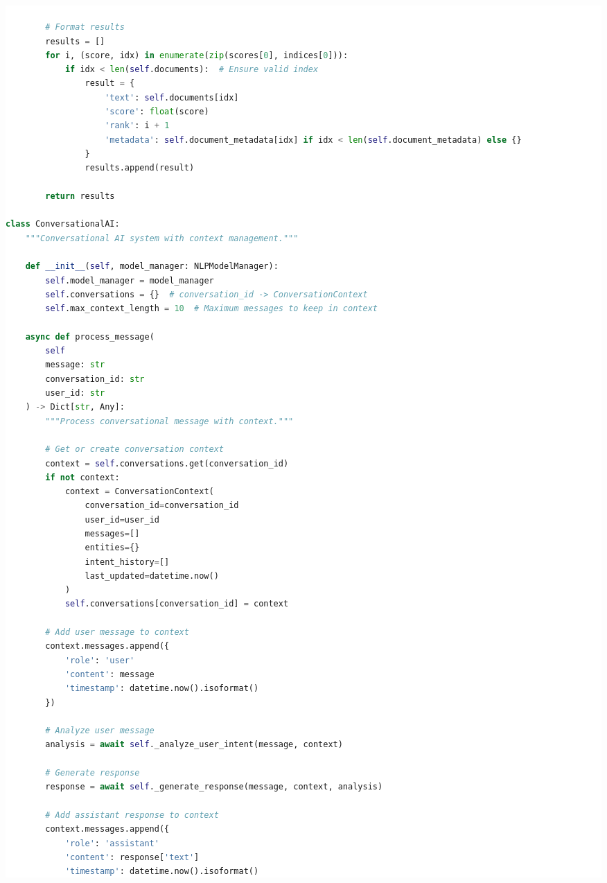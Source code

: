 ```python
        
        # Format results
        results = []
        for i, (score, idx) in enumerate(zip(scores[0], indices[0])):
            if idx < len(self.documents):  # Ensure valid index
                result = {
                    'text': self.documents[idx]
                    'score': float(score)
                    'rank': i + 1
                    'metadata': self.document_metadata[idx] if idx < len(self.document_metadata) else {}
                }
                results.append(result)
        
        return results

class ConversationalAI:
    """Conversational AI system with context management."""
    
    def __init__(self, model_manager: NLPModelManager):
        self.model_manager = model_manager
        self.conversations = {}  # conversation_id -> ConversationContext
        self.max_context_length = 10  # Maximum messages to keep in context
        
    async def process_message(
        self
        message: str
        conversation_id: str
        user_id: str
    ) -> Dict[str, Any]:
        """Process conversational message with context."""
        
        # Get or create conversation context
        context = self.conversations.get(conversation_id)
        if not context:
            context = ConversationContext(
                conversation_id=conversation_id
                user_id=user_id
                messages=[]
                entities={}
                intent_history=[]
                last_updated=datetime.now()
            )
            self.conversations[conversation_id] = context
        
        # Add user message to context
        context.messages.append({
            'role': 'user'
            'content': message
            'timestamp': datetime.now().isoformat()
        })
        
        # Analyze user message
        analysis = await self._analyze_user_intent(message, context)
        
        # Generate response
        response = await self._generate_response(message, context, analysis)
        
        # Add assistant response to context
        context.messages.append({
            'role': 'assistant'
            'content': response['text']
            'timestamp': datetime.now().isoformat()
```